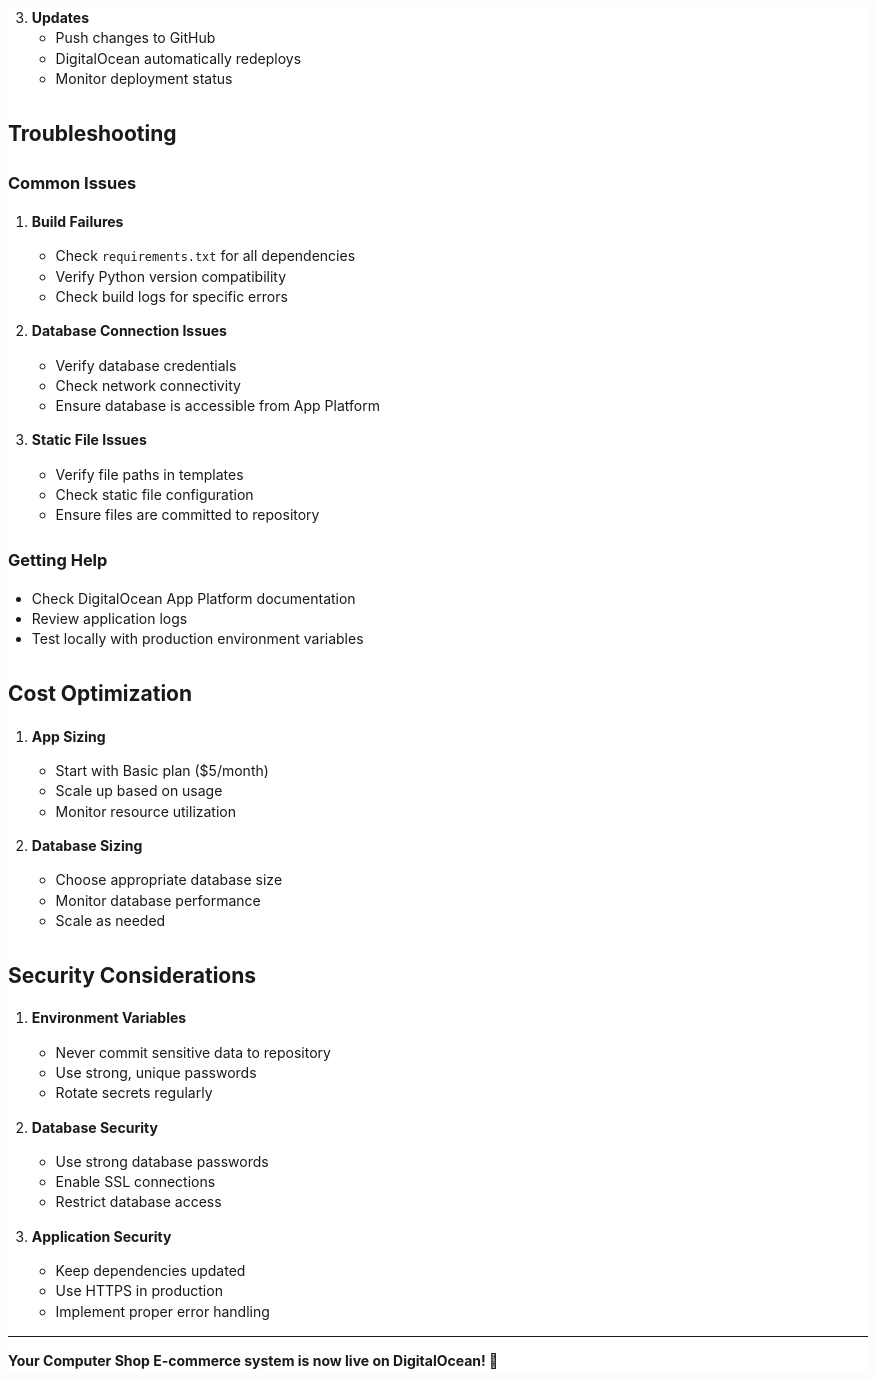 3. **Updates**
   - Push changes to GitHub
   - DigitalOcean automatically redeploys
   - Monitor deployment status

## Troubleshooting

### Common Issues

1. **Build Failures**
   - Check `requirements.txt` for all dependencies
   - Verify Python version compatibility
   - Check build logs for specific errors

2. **Database Connection Issues**
   - Verify database credentials
   - Check network connectivity
   - Ensure database is accessible from App Platform

3. **Static File Issues**
   - Verify file paths in templates
   - Check static file configuration
   - Ensure files are committed to repository

### Getting Help
- Check DigitalOcean App Platform documentation
- Review application logs
- Test locally with production environment variables

## Cost Optimization

1. **App Sizing**
   - Start with Basic plan ($5/month)
   - Scale up based on usage
   - Monitor resource utilization

2. **Database Sizing**
   - Choose appropriate database size
   - Monitor database performance
   - Scale as needed

## Security Considerations

1. **Environment Variables**
   - Never commit sensitive data to repository
   - Use strong, unique passwords
   - Rotate secrets regularly

2. **Database Security**
   - Use strong database passwords
   - Enable SSL connections
   - Restrict database access

3. **Application Security**
   - Keep dependencies updated
   - Use HTTPS in production
   - Implement proper error handling

---

**Your Computer Shop E-commerce system is now live on DigitalOcean! 🚀**

